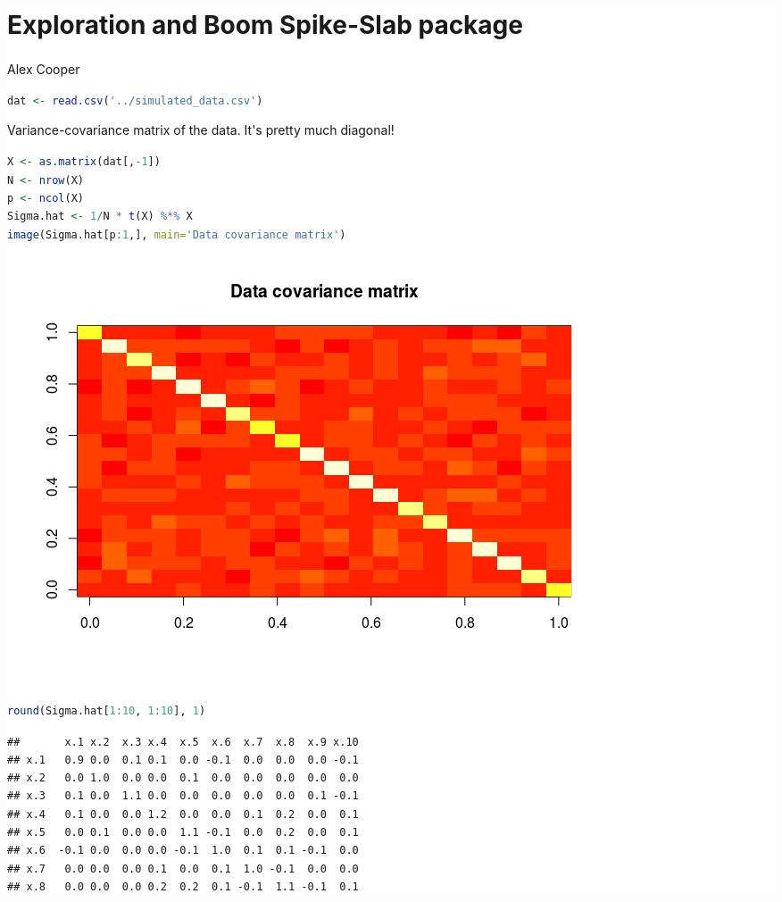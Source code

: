 Exploration and Boom Spike-Slab package
================
Alex Cooper

``` r
dat <- read.csv('../simulated_data.csv')
```

Variance-covariance matrix of the data. It's pretty much diagonal!

``` r
X <- as.matrix(dat[,-1])
N <- nrow(X)
p <- ncol(X)
Sigma.hat <- 1/N * t(X) %*% X
image(Sigma.hat[p:1,], main='Data covariance matrix')
```

![](poisson_files/figure-markdown_github/options(width=180)-1.png)

``` r
round(Sigma.hat[1:10, 1:10], 1)
```

    ##       x.1 x.2  x.3 x.4  x.5  x.6  x.7  x.8  x.9 x.10
    ## x.1   0.9 0.0  0.1 0.1  0.0 -0.1  0.0  0.0  0.0 -0.1
    ## x.2   0.0 1.0  0.0 0.0  0.1  0.0  0.0  0.0  0.0  0.0
    ## x.3   0.1 0.0  1.1 0.0  0.0  0.0  0.0  0.0  0.1 -0.1
    ## x.4   0.1 0.0  0.0 1.2  0.0  0.0  0.1  0.2  0.0  0.1
    ## x.5   0.0 0.1  0.0 0.0  1.1 -0.1  0.0  0.2  0.0  0.1
    ## x.6  -0.1 0.0  0.0 0.0 -0.1  1.0  0.1  0.1 -0.1  0.0
    ## x.7   0.0 0.0  0.0 0.1  0.0  0.1  1.0 -0.1  0.0  0.0
    ## x.8   0.0 0.0  0.0 0.2  0.2  0.1 -0.1  1.1 -0.1  0.1